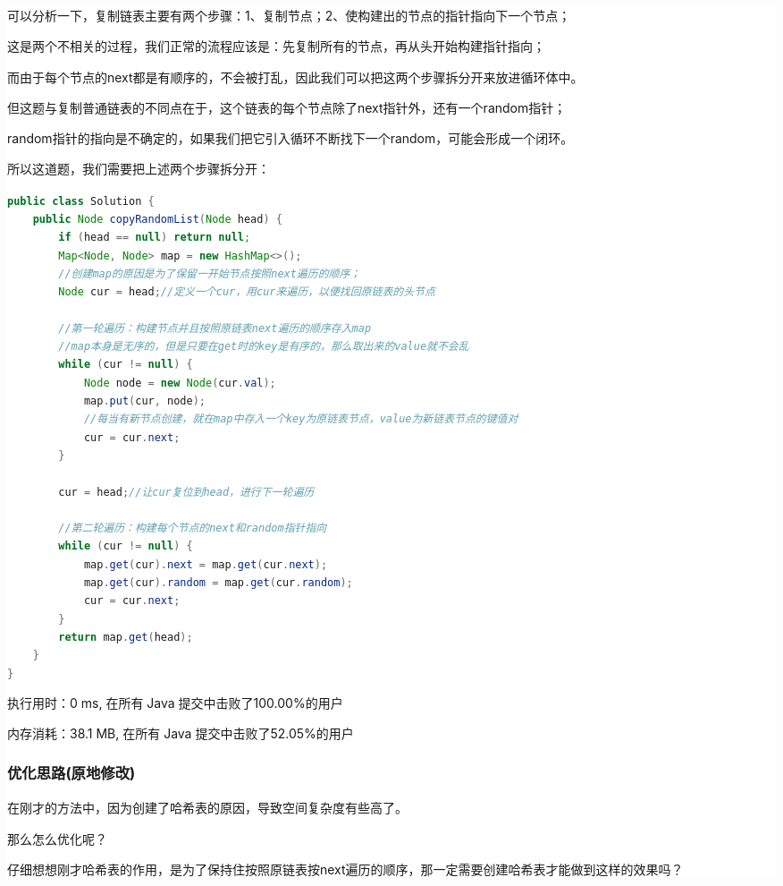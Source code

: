 可以分析一下，复制链表主要有两个步骤：1、复制节点；2、使构建出的节点的指针指向下一个节点；

这是两个不相关的过程，我们正常的流程应该是：先复制所有的节点，再从头开始构建指针指向；

而由于每个节点的next都是有顺序的，不会被打乱，因此我们可以把这两个步骤拆分开来放进循环体中。



但这题与复制普通链表的不同点在于，这个链表的每个节点除了next指针外，还有一个random指针；

random指针的指向是不确定的，如果我们把它引入循环不断找下一个random，可能会形成一个闭环。



所以这道题，我们需要把上述两个步骤拆分开：

```java
public class Solution {
    public Node copyRandomList(Node head) {
        if (head == null) return null;
        Map<Node, Node> map = new HashMap<>();
        //创建map的原因是为了保留一开始节点按照next遍历的顺序；
        Node cur = head;//定义一个cur，用cur来遍历，以便找回原链表的头节点
        
        //第一轮遍历：构建节点并且按照原链表next遍历的顺序存入map
        //map本身是无序的，但是只要在get时的key是有序的，那么取出来的value就不会乱
        while (cur != null) {
            Node node = new Node(cur.val);
            map.put(cur, node);
            //每当有新节点创建，就在map中存入一个key为原链表节点，value为新链表节点的键值对
            cur = cur.next;
        }
        
        cur = head;//让cur复位到head，进行下一轮遍历
        
        //第二轮遍历：构建每个节点的next和random指针指向
        while (cur != null) {
            map.get(cur).next = map.get(cur.next);
            map.get(cur).random = map.get(cur.random);
            cur = cur.next;
        }
        return map.get(head);
    }
}
```

执行用时：0 ms, 在所有 Java 提交中击败了100.00%的用户

内存消耗：38.1 MB, 在所有 Java 提交中击败了52.05%的用户

### 优化思路(原地修改)

在刚才的方法中，因为创建了哈希表的原因，导致空间复杂度有些高了。

那么怎么优化呢？

仔细想想刚才哈希表的作用，是为了保持住按照原链表按next遍历的顺序，那一定需要创建哈希表才能做到这样的效果吗？
